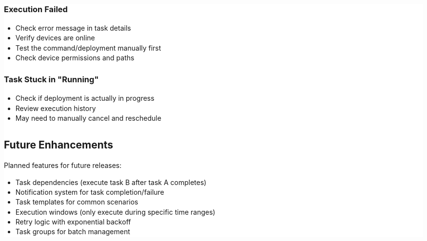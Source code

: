 ### Execution Failed
- Check error message in task details
- Verify devices are online
- Test the command/deployment manually first
- Check device permissions and paths

### Task Stuck in "Running"
- Check if deployment is actually in progress
- Review execution history
- May need to manually cancel and reschedule

## Future Enhancements

Planned features for future releases:
- Task dependencies (execute task B after task A completes)
- Notification system for task completion/failure
- Task templates for common scenarios
- Execution windows (only execute during specific time ranges)
- Retry logic with exponential backoff
- Task groups for batch management
